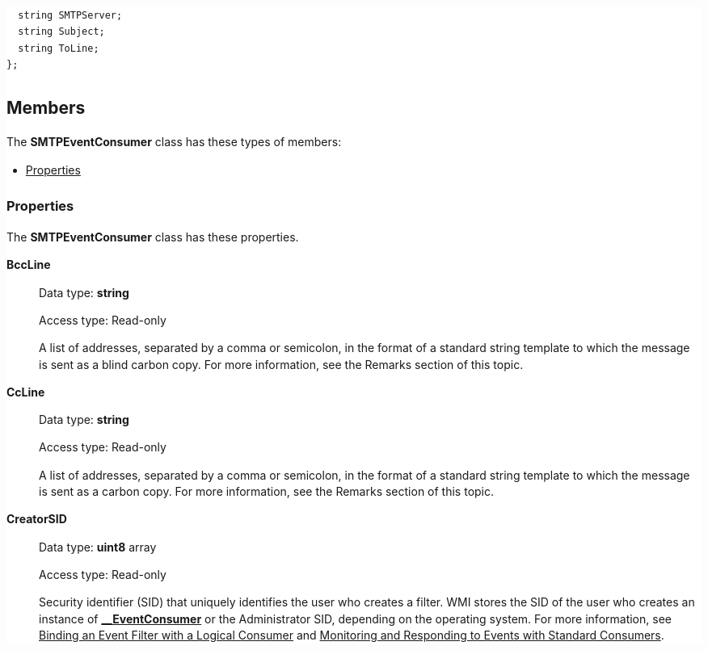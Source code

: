 ``` syntax
  string SMTPServer;
  string Subject;
  string ToLine;
};
```

## Members

The **SMTPEventConsumer** class has these types of members:

-   [Properties](#properties)

### Properties

The **SMTPEventConsumer** class has these properties.

<dl> <dt>

**BccLine**
</dt> <dd> <dl> <dt>

Data type: **string**
</dt> <dt>

Access type: Read-only
</dt> </dl>

A list of addresses, separated by a comma or semicolon, in the format of a standard string template to which the message is sent as a blind carbon copy. For more information, see the Remarks section of this topic.

</dd> <dt>

**CcLine**
</dt> <dd> <dl> <dt>

Data type: **string**
</dt> <dt>

Access type: Read-only
</dt> </dl>

A list of addresses, separated by a comma or semicolon, in the format of a standard string template to which the message is sent as a carbon copy. For more information, see the Remarks section of this topic.

</dd> <dt>

**CreatorSID**
</dt> <dd> <dl> <dt>

Data type: **uint8** array
</dt> <dt>

Access type: Read-only
</dt> </dl>

Security identifier (SID) that uniquely identifies the user who creates a filter. WMI stores the SID of the user who creates an instance of [**\_\_EventConsumer**](--eventconsumer.md) or the Administrator SID, depending on the operating system. For more information, see [Binding an Event Filter with a Logical Consumer](binding-an-event-filter-with-a-logical-consumer.md) and [Monitoring and Responding to Events with Standard Consumers](monitoring-and-responding-to-events-with-standard-consumers.md).
